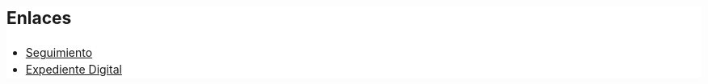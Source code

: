 ## Enlaces

- [Seguimiento](http://www2.congreso.gob.pe/Sicr/TraDocEstProc/CLProLey2016.nsf/f7fff46988ca05b1052578e100829cc7/0dd9bf6588d3e35e0525801c00009651?OpenDocument)
- [Expediente Digital](http://www2.congreso.gob.pe/Sicr/TraDocEstProc/CLProLey2016.nsf/f7fff46988ca05b1052578e100829cc7/0dd9bf6588d3e35e0525801c00009651?OpenDocument&Click=05257FB7005EB655.eb71d0cf91d8294e05256cdf006b5706/$Body/0.1C6C)


